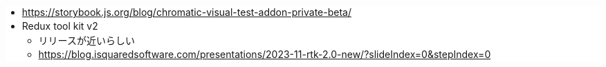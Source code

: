   - https://storybook.js.org/blog/chromatic-visual-test-addon-private-beta/
- Redux tool kit v2
  - リリースが近いらしい
  - https://blog.isquaredsoftware.com/presentations/2023-11-rtk-2.0-new/?slideIndex=0&stepIndex=0
